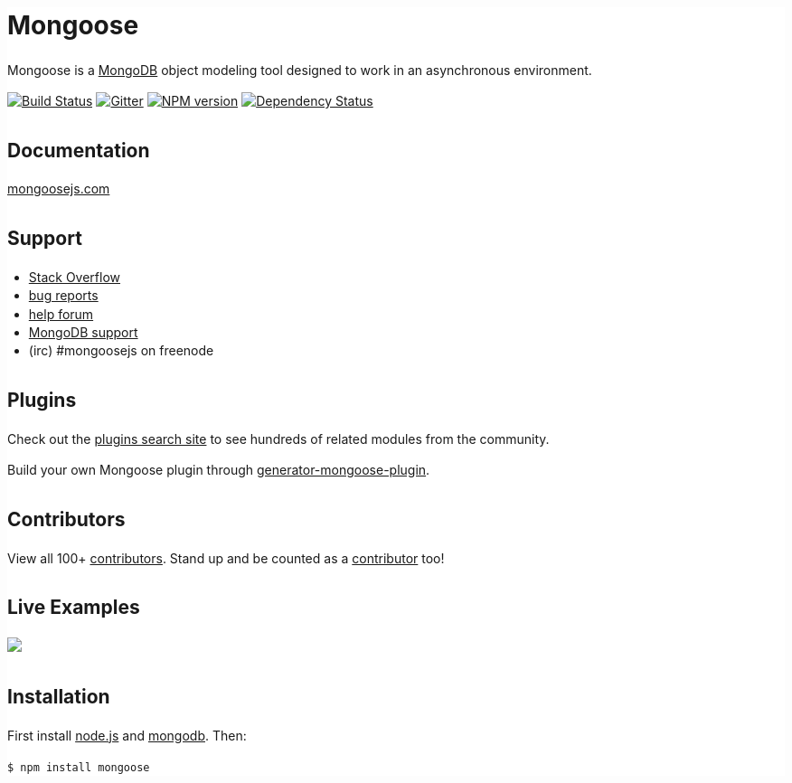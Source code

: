 # Mongoose

Mongoose is a [MongoDB](https://www.mongodb.org/) object modeling tool designed to work in an asynchronous environment.

[![Build Status](https://api.travis-ci.org/Automattic/mongoose.svg?branch=master)](https://travis-ci.org/Automattic/mongoose)
[![Gitter](https://badges.gitter.im/Join%20Chat.svg)](https://gitter.im/Automattic/mongoose?utm_source=badge&utm_medium=badge&utm_campaign=pr-badge&utm_content=badge)
[![NPM version](https://badge.fury.io/js/mongoose.svg)](http://badge.fury.io/js/mongoose)
[![Dependency Status](https://gemnasium.com/Automattic/mongoose.svg)](https://gemnasium.com/Automattic/mongoose)

## Documentation

[mongoosejs.com](http://mongoosejs.com/)

## Support

  - [Stack Overflow](http://stackoverflow.com/questions/tagged/mongoose)
  - [bug reports](https://github.com/Automattic/mongoose/issues/)
  - [help forum](http://groups.google.com/group/mongoose-orm)
  - [MongoDB support](https://docs.mongodb.org/manual/support/)
  - (irc) #mongoosejs on freenode

## Plugins

Check out the [plugins search site](http://plugins.mongoosejs.io/) to see hundreds of related modules from the community.

Build your own Mongoose plugin through [generator-mongoose-plugin](https://github.com/huei90/generator-mongoose-plugin).

## Contributors

View all 100+ [contributors](https://github.com/Automattic/mongoose/graphs/contributors). Stand up and be counted as a [contributor](https://github.com/Automattic/mongoose/blob/master/CONTRIBUTING.md) too!

## Live Examples
<a href="http://code.runnable.com/mongoose" target="_blank"><img src="http://i.imgur.com/4yNYDLI.png"></a>

## Installation

First install [node.js](http://nodejs.org/) and [mongodb](https://www.mongodb.org/downloads). Then:

```sh
$ npm install mongoose
```
